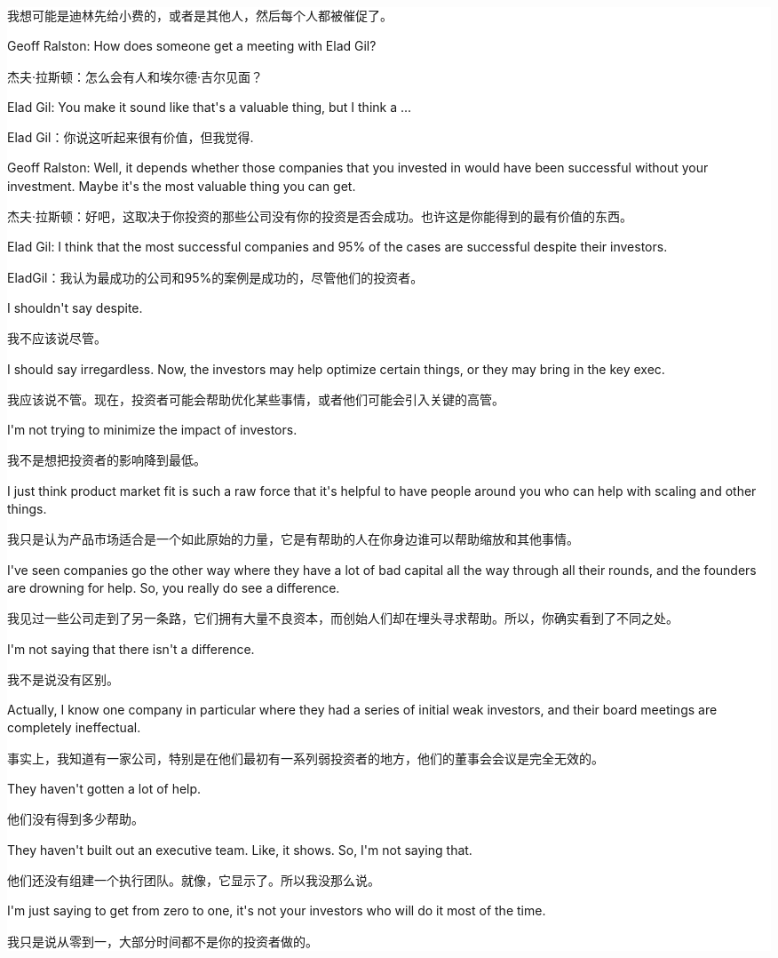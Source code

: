 我想可能是迪林先给小费的，或者是其他人，然后每个人都被催促了。

Geoff Ralston: How does someone get a meeting with Elad Gil?

杰夫·拉斯顿：怎么会有人和埃尔德·吉尔见面？

Elad Gil: You make it sound like that's a valuable thing, but I think a ...

Elad Gil：你说这听起来很有价值，但我觉得.

Geoff Ralston: Well, it depends whether those companies that you invested in would have been successful without your investment. Maybe it's the most valuable thing you can get.

杰夫·拉斯顿：好吧，这取决于你投资的那些公司没有你的投资是否会成功。也许这是你能得到的最有价值的东西。

Elad Gil: I think that the most successful companies and 95% of the cases are successful despite their investors.

EladGil：我认为最成功的公司和95%的案例是成功的，尽管他们的投资者。

I shouldn't say despite.

我不应该说尽管。

I should say irregardless. Now, the investors may help optimize certain things, or they may bring in the key exec.

我应该说不管。现在，投资者可能会帮助优化某些事情，或者他们可能会引入关键的高管。

I'm not trying to minimize the impact of investors.

我不是想把投资者的影响降到最低。

I just think product market fit is such a raw force that it's helpful to have people around you who can help with scaling and other things.

我只是认为产品市场适合是一个如此原始的力量，它是有帮助的人在你身边谁可以帮助缩放和其他事情。

I've seen companies go the other way where they have a lot of bad capital all the way through all their rounds, and the founders are drowning for help. So, you really do see a difference.

我见过一些公司走到了另一条路，它们拥有大量不良资本，而创始人们却在埋头寻求帮助。所以，你确实看到了不同之处。

I'm not saying that there isn't a difference.

我不是说没有区别。

Actually, I know one company in particular where they had a series of initial weak investors, and their board meetings are completely ineffectual.

事实上，我知道有一家公司，特别是在他们最初有一系列弱投资者的地方，他们的董事会会议是完全无效的。

They haven't gotten a lot of help.

他们没有得到多少帮助。

They haven't built out an executive team. Like, it shows. So, I'm not saying that.

他们还没有组建一个执行团队。就像，它显示了。所以我没那么说。

I'm just saying to get from zero to one, it's not your investors who will do it most of the time.

我只是说从零到一，大部分时间都不是你的投资者做的。
